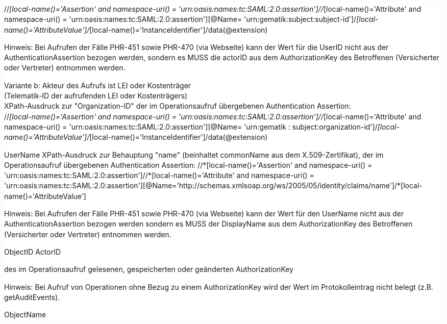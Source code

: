 //*[local-name()='Assertion' and namespace-uri() =
'urn:oasis:names:tc:SAML:2.0:assertion']//*[local-name()='Attribute' and
namespace-uri() = 'urn:oasis:names:tc:SAML:2.0:assertion'][@Name=
'urn:gematik:subject:subject-id']/*[local-name()='AttributeValue']/*[local-name()='InstanceIdentifier']/data(@extension)
 
 Hinweis: Bei Aufrufen der Fälle PHR-451 sowie PHR-470 (via Webseite) kann
der Wert für die UserID nicht aus der AuthenticationAssertion bezogen werden,
sondern es MUSS die actorID aus dem AuthorizationKey des Betroffenen
(Versicherter oder Vertreter) entnommen werden.   
  
Variante b: Akteur des
Aufrufs ist LEI oder Kostenträger  
(Telematik-ID der aufrufenden LEI oder
Kostenträgers)  
XPath-Ausdruck zur "Organization-ID" der im Operationsaufruf
übergebenen Authentication Assertion:  
//*[local-name()='Assertion' and
namespace-uri() =
'urn:oasis:names:tc:SAML:2.0:assertion']//*[local-name()='Attribute' and
namespace-uri() = 'urn:oasis:names:tc:SAML:2.0:assertion'][@Name= 'urn:gematik
: subject:organization-id']/*[local-name()='AttributeValue']/*[local-name()='InstanceIdentifier']/data(@extension)

</td></tr><tr><td>
UserName

</td><td colspan="2" rowspan="1">
XPath-Ausdruck zur Behauptung "name" (beinhaltet commonName aus dem
X.509-Zertifikat), der im Operationsaufruf übergebenen Authentication
Assertion:  
//*[local-name()='Assertion' and namespace-uri() =
'urn:oasis:names:tc:SAML:2.0:assertion']//*[local-name()='Attribute' and
namespace-uri() =
'urn:oasis:names:tc:SAML:2.0:assertion'][@Name='http://schemas.xmlsoap.org/ws/2005/05/identity/claims/name']/*[local-name()='AttributeValue']
 
 Hinweis: Bei Aufrufen der Fälle PHR-451 sowie PHR-470 (via Webseite) kann
der Wert für den UserName nicht aus der AuthenticationAssertion bezogen werden
sondern es MUSS der DisplayName aus dem AuthorizationKey des Betroffenen
(Versicherter oder Vertreter) entnommen werden.

</td></tr><tr><td>
ObjectID

</td><td colspan="2" rowspan="1">
ActorID

des im Operationsaufruf gelesenen, gespeicherten oder geänderten
AuthorizationKey

Hinweis: Bei Aufruf von Operationen ohne Bezug zu einem AuthorizationKey wird
der Wert im Protokolleintrag nicht belegt (z.B. getAuditEvents).

</td></tr><tr><td>
ObjectName
